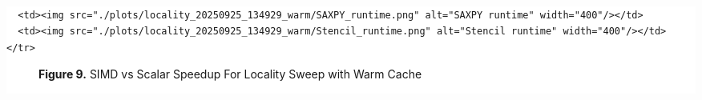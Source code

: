       <td><img src="./plots/locality_20250925_134929_warm/SAXPY_runtime.png" alt="SAXPY runtime" width="400"/></td>
      <td><img src="./plots/locality_20250925_134929_warm/Stencil_runtime.png" alt="Stencil runtime" width="400"/></td>
    </tr>
  </table>
</figure>
<figure>
  <figcaption><strong>Figure 9.</strong> SIMD vs Scalar Speedup For Locality Sweep with Warm Cache</figcaption>
  <table>
    <tr>